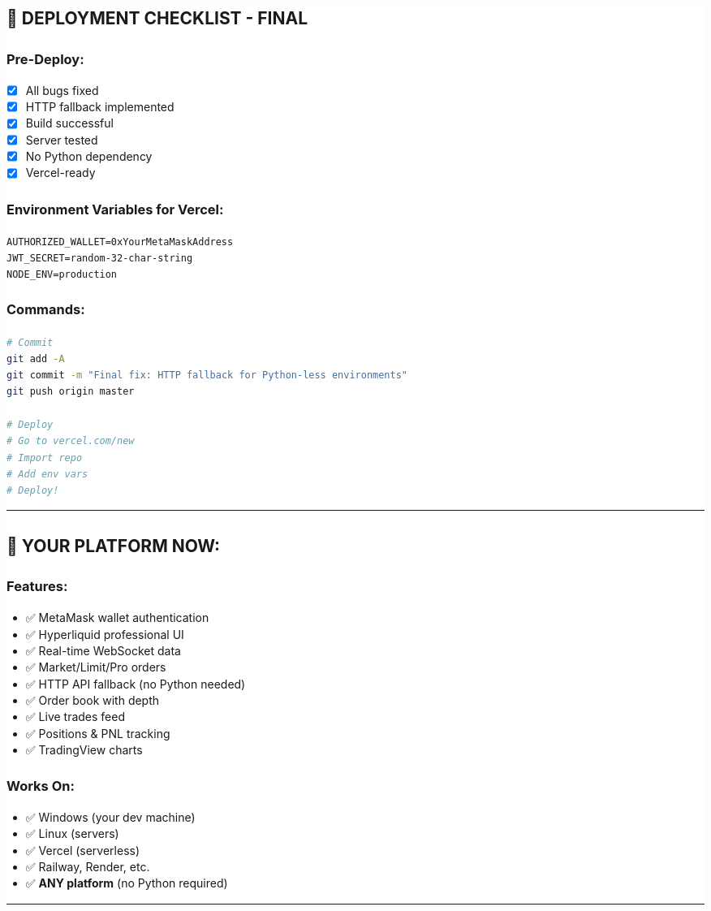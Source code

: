 
## **🚀 DEPLOYMENT CHECKLIST - FINAL**

### **Pre-Deploy:**
- [x] All bugs fixed
- [x] HTTP fallback implemented
- [x] Build successful
- [x] Server tested
- [x] No Python dependency
- [x] Vercel-ready

### **Environment Variables for Vercel:**
```env
AUTHORIZED_WALLET=0xYourMetaMaskAddress
JWT_SECRET=random-32-char-string
NODE_ENV=production
```

### **Commands:**
```bash
# Commit
git add -A
git commit -m "Final fix: HTTP fallback for Python-less environments"
git push origin master

# Deploy
# Go to vercel.com/new
# Import repo
# Add env vars
# Deploy!
```

---

## **💎 YOUR PLATFORM NOW:**

### **Features:**
- ✅ MetaMask wallet authentication
- ✅ Hyperliquid professional UI
- ✅ Real-time WebSocket data
- ✅ Market/Limit/Pro orders
- ✅ HTTP API fallback (no Python needed)
- ✅ Order book with depth
- ✅ Live trades feed
- ✅ Positions & PNL tracking
- ✅ TradingView charts

### **Works On:**
- ✅ Windows (your dev machine)
- ✅ Linux (servers)
- ✅ Vercel (serverless)
- ✅ Railway, Render, etc.
- ✅ **ANY platform** (no Python required)

---